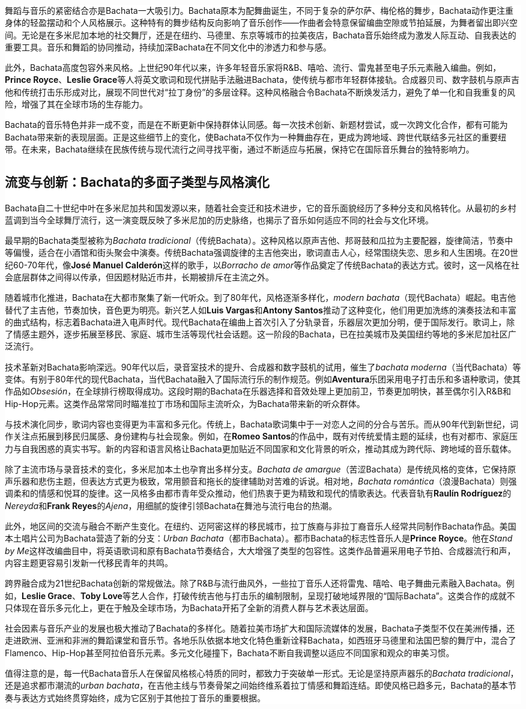 舞蹈与音乐的紧密结合亦是Bachata一大吸引力。Bachata原本为配舞曲诞生，不同于复杂的萨尔萨、梅伦格的舞步，Bachata动作更注重身体的轻盈摆动和个人风格展示。这种特有的舞步结构反向影响了音乐创作——作曲者会特意保留编曲空隙或节拍延展，为舞者留出即兴空间。无论是在多米尼加本地的社交舞厅，还是在纽约、马德里、东京等城市的拉美夜店，Bachata音乐始终成为激发人际互动、自我表达的重要工具。音乐和舞蹈的协同推动，持续加深Bachata在不同文化中的渗透力和参与感。

此外，Bachata高度包容外来风格。上世纪90年代以来，许多年轻音乐家将R&B、嘻哈、流行、雷鬼甚至电子乐元素融入编曲。例如，**Prince
Royce**、**Leslie
Grace**等人将英文歌词和现代拼贴手法融进Bachata，使传统与都市年轻群体接轨。合成器贝司、数字鼓机与原声吉他和传统打击乐形成对比，展现不同世代对“拉丁身份”的多层诠释。这种风格融合令Bachata不断焕发活力，避免了单一化和自我重复的风险，增强了其在全球市场的生存能力。

Bachata的音乐特色并非一成不变，而是在不断更新中保持群体认同感。每一次技术创新、新题材尝试，或一次跨文化合作，都有可能为Bachata带来新的表现层面。正是这些细节上的变化，使Bachata不仅作为一种舞曲存在，更成为跨地域、跨世代联结多元社区的重要纽带。在未来，Bachata继续在民族传统与现代流行之间寻找平衡，通过不断适应与拓展，保持它在国际音乐舞台的独特影响力。

## 流变与创新：Bachata的多面子类型与风格演化

Bachata自二十世纪中叶在多米尼加共和国发源以来，随着社会变迁和技术进步，它的音乐面貌经历了多种分支和风格转化。从最初的乡村蓝调到当今全球舞厅流行，这一演变既反映了多米尼加的历史脉络，也揭示了音乐如何适应不同的社会与文化环境。

最早期的Bachata类型被称为*Bachata
tradicional*（传统Bachata）。这种风格以原声吉他、邦哥鼓和瓜拉为主要配器，旋律简洁，节奏中等偏慢，适合在小酒馆和街头聚会中演奏。传统Bachata强调旋律的主吉他突出，歌词直击人心，经常围绕失恋、思乡和人生困境。在20世纪60-70年代，像**José
Manuel Calderón**这样的歌手，以*Borracho de
amor*等作品奠定了传统Bachata的表达方式。彼时，这一风格在社会底层群体之间得以传承，但因题材贴近市井，长期被排斥在主流之外。

随着城市化推进，Bachata在大都市聚集了新一代听众。到了80年代，风格逐渐多样化，_modern
bachata_（现代Bachata）崛起。电吉他替代了主吉他，节奏加快，音色更为明亮。新兴艺人如**Luis
Vargas**和**Antony
Santos**推动了这种变化，他们用更加洗练的演奏技法和丰富的曲式结构，标志着Bachata进入电声时代。现代Bachata在编曲上首次引入了分轨录音，乐器层次更加分明，便于国际发行。歌词上，除了情感主题外，逐步拓展至移民、家庭、城市生活等现代社会话题。这一阶段的Bachata，已在拉美城市及美国纽约等地的多米尼加社区广泛流行。

技术革新对Bachata影响深远。90年代以后，录音室技术的提升、合成器和数字鼓机的试用，催生了*bachata
moderna*（当代Bachata）等变体。有别于80年代的现代Bachata，当代Bachata融入了国际流行乐的制作规范。例如**Aventura**乐团采用电子打击乐和多语种歌词，使其作品如*Obsesión*，在全球排行榜取得成功。这段时期的Bachata在乐器选择和音效处理上更加前卫，节奏更加明快，甚至偶尔引入R&B和Hip-Hop元素。这类作品常常同时瞄准拉丁市场和国际主流听众，为Bachata带来新的听众群体。

与技术演化同步，歌词内容也变得更为丰富和多元化。传统上，Bachata歌词集中于一对恋人之间的分合与苦乐。而从90年代到新世纪，词作关注点拓展到移民归属感、身份建构与社会现象。例如，在**Romeo
Santos**的作品中，既有对传统爱情主题的延续，也有对都市、家庭压力与自我困惑的真实书写。新的内容和语言风格让Bachata更加贴近不同国家和文化背景的听众，推动其成为跨代际、跨地域的音乐载体。

除了主流市场与录音技术的变化，多米尼加本土也孕育出多样分支。_Bachata de
amargue_（苦涩Bachata）是传统风格的变体，它保持原声乐器和悲伤主题，但表达方式更为极致，常用颤音和拖长的旋律辅助对苦难的诉说。相对地，_Bachata
romántica_（浪漫Bachata）则强调柔和的情感和悦耳的旋律。这一风格多由都市青年受众推动，他们热衷于更为精致和现代的情歌表达。代表音轨有**Raulín
Rodríguez**的*Nereyda*和**Frank Reyes**的*Ajena*，用细腻的旋律引领Bachata在舞池与流行电台的热潮。

此外，地区间的交流与融合不断产生变化。在纽约、迈阿密这样的移民城市，拉丁族裔与非拉丁裔音乐人经常共同制作Bachata作品。美国本土唱片公司为Bachata营造了新的分支：_Urban
Bachata_（都市Bachata）。都市Bachata的标志性音乐人是**Prince Royce**。他在*Stand by
Me*这样改编曲目中，将英语歌词和原有Bachata节奏结合，大大增强了类型的包容性。这类作品普遍采用电子节拍、合成器流行和声，内容主题更容易引发新一代移民青年的共鸣。

跨界融合成为21世纪Bachata创新的常规做法。除了R&B与流行曲风外，一些拉丁音乐人还将雷鬼、嘻哈、电子舞曲元素融入Bachata。例如，**Leslie
Grace**、**Toby
Love**等艺人合作，打破传统吉他与打击乐的编制限制，呈现打破地域界限的“国际Bachata”。这类合作的成就不只体现在音乐多元化上，更在于触及全球市场，为Bachata开拓了全新的消费人群与艺术表达层面。

社会因素与音乐产业的发展也极大推动了Bachata的多样化。随着拉美市场扩大和国际流媒体的发展，Bachata子类型不仅在美洲传播，还走进欧洲、亚洲和非洲的舞蹈课堂和音乐节。各地乐队依据本地文化特色重新诠释Bachata，如西班牙马德里和法国巴黎的舞厅中，混合了Flamenco、Hip-Hop甚至阿拉伯音乐元素。多元文化碰撞下，Bachata不断自我调整以适应不同国家和观众的审美习惯。

值得注意的是，每一代Bachata音乐人在保留风格核心特质的同时，都致力于突破单一形式。无论是坚持原声器乐的*Bachata
tradicional*，还是追求都市潮流的*urban
bachata*，在吉他主线与节奏骨架之间始终维系着拉丁情感和舞蹈连结。即使风格已趋多元，Bachata的基本节奏与表达方式始终贯穿始终，成为它区别于其他拉丁音乐的重要根据。
